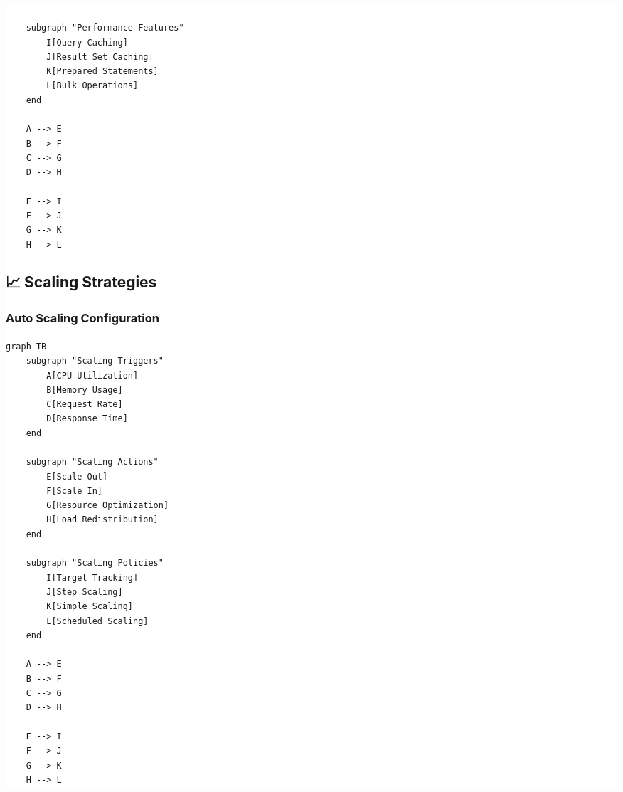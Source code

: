 ```mermaid
    
    subgraph "Performance Features"
        I[Query Caching]
        J[Result Set Caching]
        K[Prepared Statements]
        L[Bulk Operations]
    end
    
    A --> E
    B --> F
    C --> G
    D --> H
    
    E --> I
    F --> J
    G --> K
    H --> L
```

## 📈 Scaling Strategies

### **Auto Scaling Configuration**

```mermaid
graph TB
    subgraph "Scaling Triggers"
        A[CPU Utilization]
        B[Memory Usage]
        C[Request Rate]
        D[Response Time]
    end
    
    subgraph "Scaling Actions"
        E[Scale Out]
        F[Scale In]
        G[Resource Optimization]
        H[Load Redistribution]
    end
    
    subgraph "Scaling Policies"
        I[Target Tracking]
        J[Step Scaling]
        K[Simple Scaling]
        L[Scheduled Scaling]
    end
    
    A --> E
    B --> F
    C --> G
    D --> H
    
    E --> I
    F --> J
    G --> K
    H --> L
```
